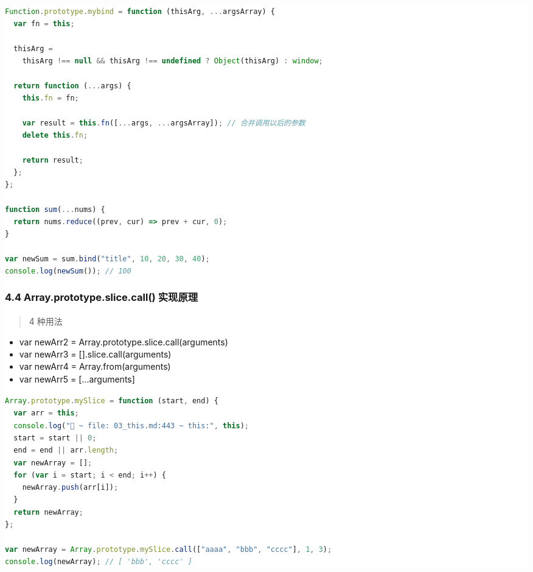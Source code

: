 ```js
Function.prototype.mybind = function (thisArg, ...argsArray) {
  var fn = this;

  thisArg =
    thisArg !== null && thisArg !== undefined ? Object(thisArg) : window;

  return function (...args) {
    this.fn = fn;

    var result = this.fn([...args, ...argsArray]); // 合并调用以后的参数
    delete this.fn;

    return result;
  };
};

function sum(...nums) {
  return nums.reduce((prev, cur) => prev + cur, 0);
}

var newSum = sum.bind("title", 10, 20, 30, 40);
console.log(newSum()); // 100
```

### 4.4 Array.prototype.slice.call() 实现原理

> 4 种用法

- var newArr2 = Array.prototype.slice.call(arguments)
- var newArr3 = [].slice.call(arguments)
- var newArr4 = Array.from(arguments)
- var newArr5 = [...arguments]

```js
Array.prototype.mySlice = function (start, end) {
  var arr = this;
  console.log("🚀 ~ file: 03_this.md:443 ~ this:", this);
  start = start || 0;
  end = end || arr.length;
  var newArray = [];
  for (var i = start; i < end; i++) {
    newArray.push(arr[i]);
  }
  return newArray;
};

var newArray = Array.prototype.mySlice.call(["aaaa", "bbb", "cccc"], 1, 3);
console.log(newArray); // [ 'bbb', 'cccc' ]
```
